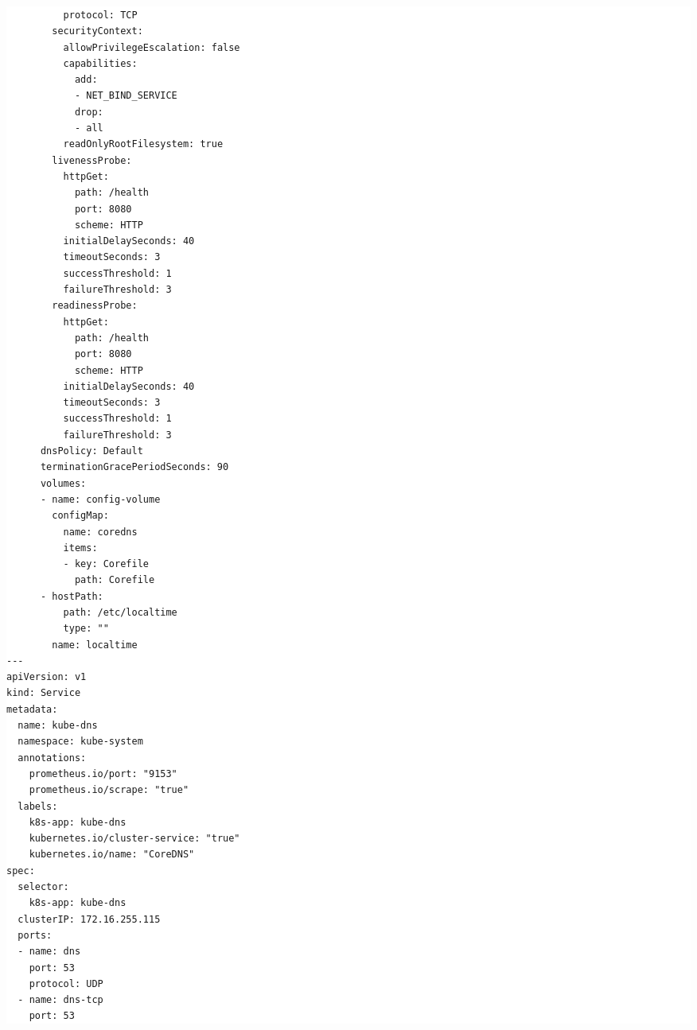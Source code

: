 ```
          protocol: TCP
        securityContext:
          allowPrivilegeEscalation: false
          capabilities:
            add:
            - NET_BIND_SERVICE
            drop:
            - all
          readOnlyRootFilesystem: true
        livenessProbe:
          httpGet:
            path: /health
            port: 8080
            scheme: HTTP
          initialDelaySeconds: 40
          timeoutSeconds: 3
          successThreshold: 1
          failureThreshold: 3
        readinessProbe:
          httpGet:
            path: /health
            port: 8080
            scheme: HTTP
          initialDelaySeconds: 40
          timeoutSeconds: 3
          successThreshold: 1
          failureThreshold: 3
      dnsPolicy: Default
      terminationGracePeriodSeconds: 90
      volumes:
      - name: config-volume
        configMap:
          name: coredns
          items:
          - key: Corefile
            path: Corefile
      - hostPath:
          path: /etc/localtime
          type: ""
        name: localtime
---
apiVersion: v1
kind: Service
metadata:
  name: kube-dns
  namespace: kube-system
  annotations:
    prometheus.io/port: "9153"
    prometheus.io/scrape: "true"
  labels:
    k8s-app: kube-dns
    kubernetes.io/cluster-service: "true"
    kubernetes.io/name: "CoreDNS"
spec:
  selector:
    k8s-app: kube-dns
  clusterIP: 172.16.255.115
  ports:
  - name: dns
    port: 53
    protocol: UDP
  - name: dns-tcp
    port: 53
```